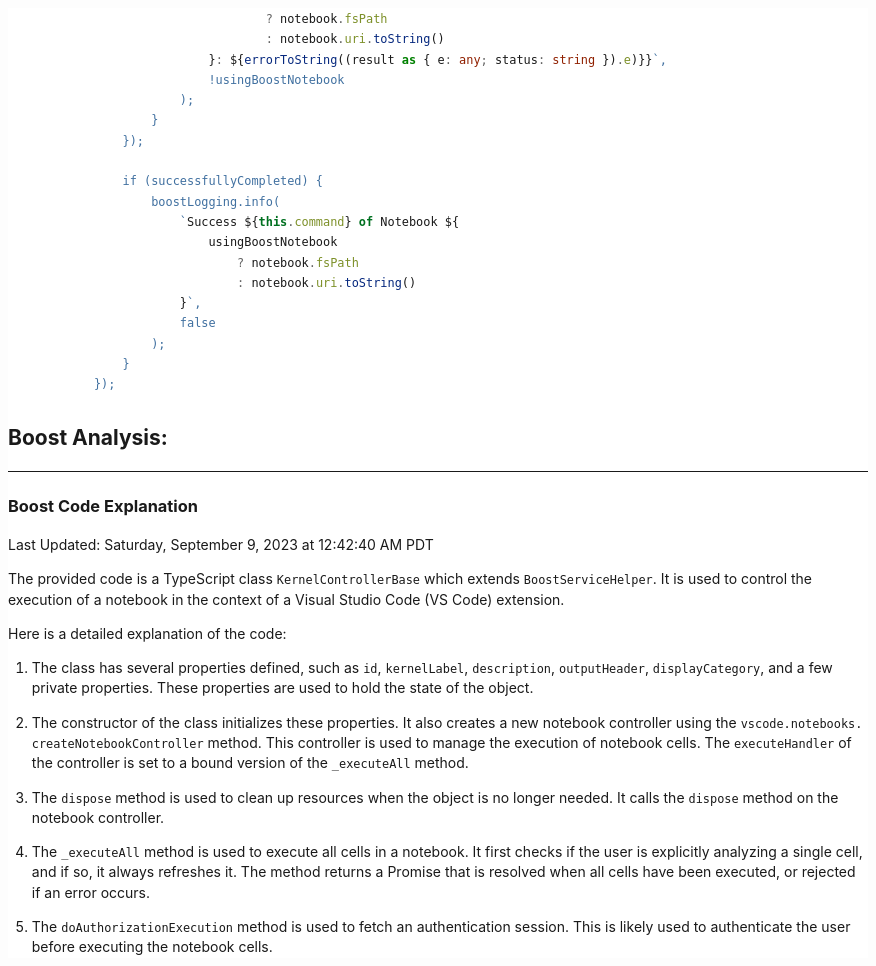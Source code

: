 ```typescript
                                    ? notebook.fsPath
                                    : notebook.uri.toString()
                            }: ${errorToString((result as { e: any; status: string }).e)}}`,
                            !usingBoostNotebook
                        );
                    }
                });

                if (successfullyCompleted) {
                    boostLogging.info(
                        `Success ${this.command} of Notebook ${
                            usingBoostNotebook
                                ? notebook.fsPath
                                : notebook.uri.toString()
                        }`,
                        false
                    );
                }
            });

```
## Boost Analysis:



---

### Boost Code Explanation

Last Updated: Saturday, September 9, 2023 at 12:42:40 AM PDT

The provided code is a TypeScript class `KernelControllerBase` which extends `BoostServiceHelper`. It is used to control the execution of a notebook in the context of a Visual Studio Code (VS Code) extension.

Here is a detailed explanation of the code:

1. The class has several properties defined, such as `id`, `kernelLabel`, `description`, `outputHeader`, `displayCategory`, and a few private properties. These properties are used to hold the state of the object.

2. The constructor of the class initializes these properties. It also creates a new notebook controller using the `vscode.notebooks.createNotebookController` method. This controller is used to manage the execution of notebook cells. The `executeHandler` of the controller is set to a bound version of the `_executeAll` method.

3. The `dispose` method is used to clean up resources when the object is no longer needed. It calls the `dispose` method on the notebook controller.

4. The `_executeAll` method is used to execute all cells in a notebook. It first checks if the user is explicitly analyzing a single cell, and if so, it always refreshes it. The method returns a Promise that is resolved when all cells have been executed, or rejected if an error occurs.

5. The `doAuthorizationExecution` method is used to fetch an authentication session. This is likely used to authenticate the user before executing the notebook cells.
